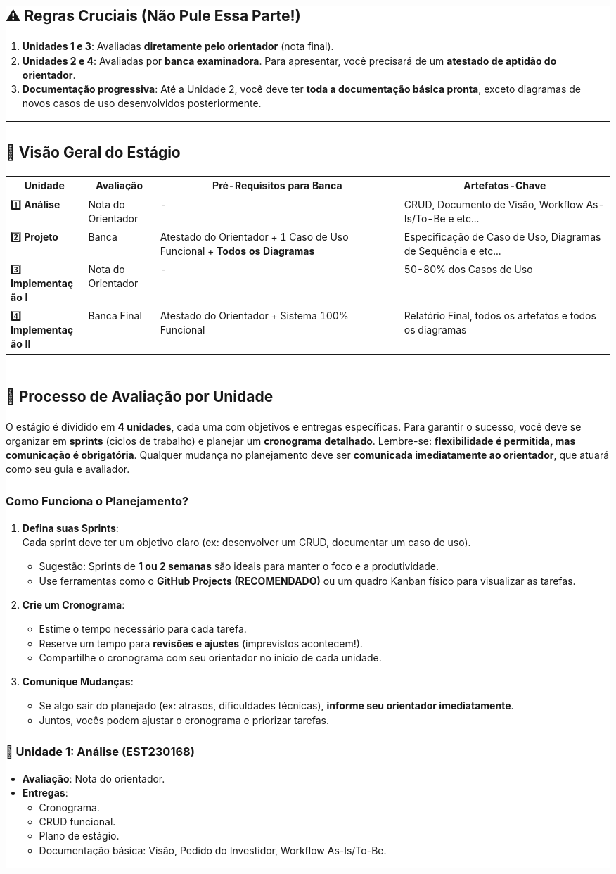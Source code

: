 ## ⚠️ Regras Cruciais (Não Pule Essa Parte!)
1. **Unidades 1 e 3**: Avaliadas **diretamente pelo orientador** (nota final).  
2. **Unidades 2 e 4**: Avaliadas por **banca examinadora**. Para apresentar, você precisará de um **atestado de aptidão do orientador**.  
3. **Documentação progressiva**: Até a Unidade 2, você deve ter **toda a documentação básica pronta**, exceto diagramas de novos casos de uso desenvolvidos posteriormente.  

---

## 📌 Visão Geral do Estágio
| Unidade | Avaliação | Pré-Requisitos para Banca | Artefatos-Chave |
|---------|-----------|----------------------------|------------------|
| 1️⃣ **Análise** | Nota do Orientador | - | CRUD, Documento de Visão, Workflow As-Is/To-Be e etc... |
| 2️⃣ **Projeto** | Banca | Atestado do Orientador + 1 Caso de Uso Funcional + **Todos os Diagramas** | Especificação de Caso de Uso, Diagramas de Sequência e etc... |
| 3️⃣ **Implementação I** | Nota do Orientador | - | 50-80% dos Casos de Uso |
| 4️⃣ **Implementação II** | Banca Final | Atestado do Orientador + Sistema 100% Funcional | Relatório Final, todos os artefatos e todos os diagramas  |


---

## 🧩 Processo de Avaliação por Unidade

O estágio é dividido em **4 unidades**, cada uma com objetivos e entregas específicas. Para garantir o sucesso, você deve se organizar em **sprints** (ciclos de trabalho) e planejar um **cronograma detalhado**. Lembre-se: **flexibilidade é permitida, mas comunicação é obrigatória**. Qualquer mudança no planejamento deve ser **comunicada imediatamente ao orientador**, que atuará como seu guia e avaliador.

### Como Funciona o Planejamento?
1. **Defina suas Sprints**:  
   Cada sprint deve ter um objetivo claro (ex: desenvolver um CRUD, documentar um caso de uso).  
   - Sugestão: Sprints de **1 ou 2 semanas** são ideais para manter o foco e a produtividade.  
   - Use ferramentas como o **GitHub Projects (RECOMENDADO)** ou um quadro Kanban físico para visualizar as tarefas.  

2. **Crie um Cronograma**:  
   - Estime o tempo necessário para cada tarefa.  
   - Reserve um tempo para **revisões e ajustes** (imprevistos acontecem!).  
   - Compartilhe o cronograma com seu orientador no início de cada unidade.  

3. **Comunique Mudanças**:  
   - Se algo sair do planejado (ex: atrasos, dificuldades técnicas), **informe seu orientador imediatamente**.  
   - Juntos, vocês podem ajustar o cronograma e priorizar tarefas.  


### 🎯 Unidade 1: Análise (EST230168)
- **Avaliação**: Nota do orientador.  
- **Entregas**:
  - Cronograma.
  - CRUD funcional.
  - Plano de estágio.
  - Documentação básica: Visão, Pedido do Investidor, Workflow As-Is/To-Be.  

---